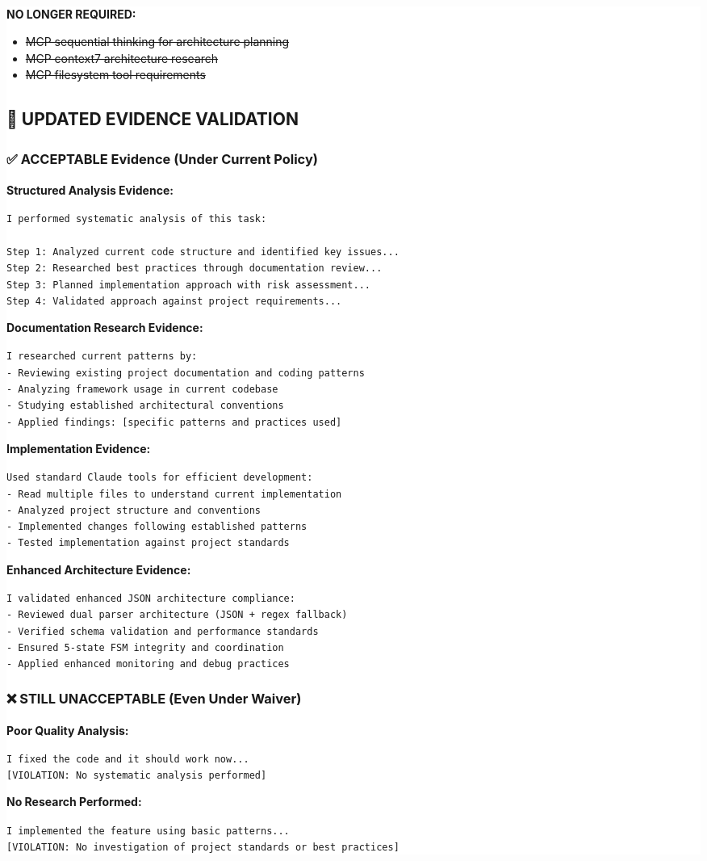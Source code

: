 **NO LONGER REQUIRED:**
- ~~MCP sequential thinking for architecture planning~~
- ~~MCP context7 architecture research~~
- ~~MCP filesystem tool requirements~~

## 🎯 UPDATED EVIDENCE VALIDATION

### **✅ ACCEPTABLE Evidence (Under Current Policy)**

**Structured Analysis Evidence:**
```
I performed systematic analysis of this task:

Step 1: Analyzed current code structure and identified key issues...
Step 2: Researched best practices through documentation review...
Step 3: Planned implementation approach with risk assessment...
Step 4: Validated approach against project requirements...
```

**Documentation Research Evidence:**
```
I researched current patterns by:
- Reviewing existing project documentation and coding patterns
- Analyzing framework usage in current codebase
- Studying established architectural conventions
- Applied findings: [specific patterns and practices used]
```

**Implementation Evidence:**
```
Used standard Claude tools for efficient development:
- Read multiple files to understand current implementation
- Analyzed project structure and conventions
- Implemented changes following established patterns
- Tested implementation against project standards
```

**Enhanced Architecture Evidence:**
```
I validated enhanced JSON architecture compliance:
- Reviewed dual parser architecture (JSON + regex fallback)
- Verified schema validation and performance standards
- Ensured 5-state FSM integrity and coordination
- Applied enhanced monitoring and debug practices
```

### **❌ STILL UNACCEPTABLE (Even Under Waiver)**

**Poor Quality Analysis:**
```
I fixed the code and it should work now...
[VIOLATION: No systematic analysis performed]
```

**No Research Performed:**
```
I implemented the feature using basic patterns...
[VIOLATION: No investigation of project standards or best practices]
```
